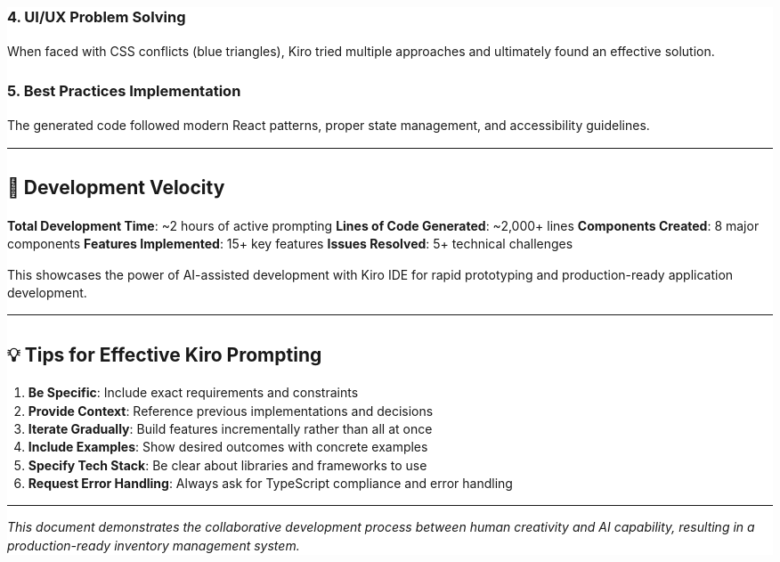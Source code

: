 ### 4. **UI/UX Problem Solving**
When faced with CSS conflicts (blue triangles), Kiro tried multiple approaches and ultimately found an effective solution.

### 5. **Best Practices Implementation**
The generated code followed modern React patterns, proper state management, and accessibility guidelines.

---

## 🚀 Development Velocity

**Total Development Time**: ~2 hours of active prompting
**Lines of Code Generated**: ~2,000+ lines
**Components Created**: 8 major components
**Features Implemented**: 15+ key features
**Issues Resolved**: 5+ technical challenges

This showcases the power of AI-assisted development with Kiro IDE for rapid prototyping and production-ready application development.

---

## 💡 Tips for Effective Kiro Prompting

1. **Be Specific**: Include exact requirements and constraints
2. **Provide Context**: Reference previous implementations and decisions
3. **Iterate Gradually**: Build features incrementally rather than all at once
4. **Include Examples**: Show desired outcomes with concrete examples
5. **Specify Tech Stack**: Be clear about libraries and frameworks to use
6. **Request Error Handling**: Always ask for TypeScript compliance and error handling

---

*This document demonstrates the collaborative development process between human creativity and AI capability, resulting in a production-ready inventory management system.*